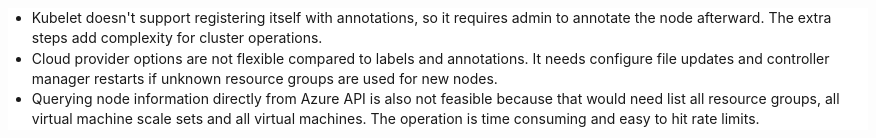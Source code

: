 - Kubelet doesn't support registering itself with annotations, so it requires admin to annotate the node afterward. The extra steps add complexity for cluster operations.
- Cloud provider options are not flexible compared to labels and annotations. It needs configure file updates and controller manager restarts if unknown resource groups are used for new nodes.
- Querying node information directly from Azure API is also not feasible because that would need list all resource groups, all virtual machine scale sets and all virtual machines. The operation is time consuming and easy to hit rate limits.

